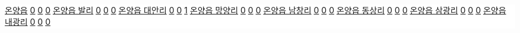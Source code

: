 
  <tr class="item">
    <td><a href="울산광역시울주군온양읍">온양읍</a></td>
    <td><a href="울산광역시울주군온양읍">0</a></td>
    <td><a href="울산광역시울주군온양읍">0</a></td>
    <td><a href="울산광역시울주군온양읍">0</a></td>
  </tr>
    

  <tr class="item">
    <td><a href="울산광역시울주군온양읍발리">온양읍 발리</a></td>
    <td><a href="울산광역시울주군온양읍발리">0</a></td>
    <td><a href="울산광역시울주군온양읍발리">0</a></td>
    <td><a href="울산광역시울주군온양읍발리">0</a></td>
  </tr>
    

  <tr class="item">
    <td><a href="울산광역시울주군온양읍대안리">온양읍 대안리</a></td>
    <td><a href="울산광역시울주군온양읍대안리">0</a></td>
    <td><a href="울산광역시울주군온양읍대안리">0</a></td>
    <td><a href="울산광역시울주군온양읍대안리">1</a></td>
  </tr>
    

  <tr class="item">
    <td><a href="울산광역시울주군온양읍망양리">온양읍 망양리</a></td>
    <td><a href="울산광역시울주군온양읍망양리">0</a></td>
    <td><a href="울산광역시울주군온양읍망양리">0</a></td>
    <td><a href="울산광역시울주군온양읍망양리">0</a></td>
  </tr>
    

  <tr class="item">
    <td><a href="울산광역시울주군온양읍남창리">온양읍 남창리</a></td>
    <td><a href="울산광역시울주군온양읍남창리">0</a></td>
    <td><a href="울산광역시울주군온양읍남창리">0</a></td>
    <td><a href="울산광역시울주군온양읍남창리">0</a></td>
  </tr>
    

  <tr class="item">
    <td><a href="울산광역시울주군온양읍동상리">온양읍 동상리</a></td>
    <td><a href="울산광역시울주군온양읍동상리">0</a></td>
    <td><a href="울산광역시울주군온양읍동상리">0</a></td>
    <td><a href="울산광역시울주군온양읍동상리">0</a></td>
  </tr>
    

  <tr class="item">
    <td><a href="울산광역시울주군온양읍삼광리">온양읍 삼광리</a></td>
    <td><a href="울산광역시울주군온양읍삼광리">0</a></td>
    <td><a href="울산광역시울주군온양읍삼광리">0</a></td>
    <td><a href="울산광역시울주군온양읍삼광리">0</a></td>
  </tr>
    

  <tr class="item">
    <td><a href="울산광역시울주군온양읍내광리">온양읍 내광리</a></td>
    <td><a href="울산광역시울주군온양읍내광리">0</a></td>
    <td><a href="울산광역시울주군온양읍내광리">0</a></td>
    <td><a href="울산광역시울주군온양읍내광리">0</a></td>
  </tr>
    